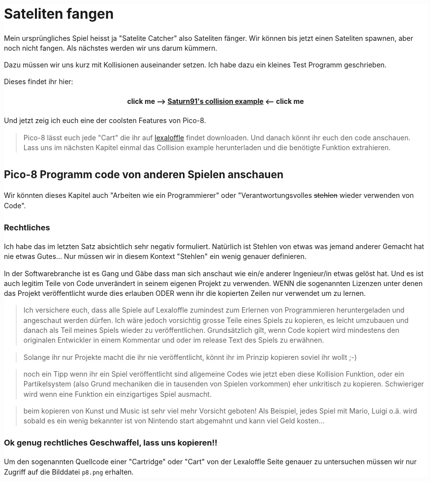 # Sateliten fangen
Mein ursprüngliches Spiel heisst ja "Satelite Catcher" also Sateliten fänger. Wir können bis jetzt einen Sateliten spawnen, aber noch nicht fangen. Als nächstes werden wir uns darum kümmern.

Dazu müssen wir uns kurz mit Kollisionen auseinander setzen. Ich habe dazu ein kleines Test Programm geschrieben.

Dieses findet ihr hier:

 <h4 align="center"> click me --> <a href="https://www.lexaloffle.com/bbs/?pid=145104#p">Saturn91's collision example</a> <-- click me</h4>

 Und jetzt zeig ich euch eine der coolsten Features von Pico-8. 

 >Pico-8 lässt euch jede "Cart" die ihr auf [lexaloffle](https://www.lexaloffle.com/bbs/?cat=7&carts_tab=1#mode=carts&sub=2) findet downloaden. Und danach könnt ihr euch den code anschauen. Lass uns im nächsten Kapitel einmal das Collision example herunterladen und die benötigte Funktion extrahieren.

 ## Pico-8 Programm code von anderen Spielen anschauen
Wir könnten dieses Kapitel auch "Arbeiten wie ein Programmierer" oder "Verantwortungsvolles ~~stehlen~~ wieder verwenden von Code". 

### Rechtliches
Ich habe das im letzten Satz absichtlich sehr negativ formuliert. Natürlich ist Stehlen von etwas was jemand anderer Gemacht hat nie etwas Gutes... Nur müssen wir in diesem Kontext "Stehlen" ein wenig genauer definieren.

In der Softwarebranche ist es Gang und Gäbe dass man sich anschaut wie ein/e anderer Ingenieur/in etwas gelöst hat. Und es ist auch legitim Teile von Code unverändert in seinem eigenen Projekt zu verwenden. WENN die sogenannten Lizenzen unter denen das Projekt veröffentlicht wurde dies erlauben ODER wenn ihr die kopierten Zeilen nur verwendet um zu lernen.

> Ich versichere euch, dass alle Spiele auf Lexaloffle zumindest zum Erlernen von Programmieren heruntergeladen und angeschaut werden dürfen. Ich wäre jedoch vorsichtig grosse Teile eines Spiels zu kopieren, es leicht umzubauen und danach als Teil meines Spiels wieder zu veröffentlichen. Grundsätzlich gilt, wenn Code kopiert wird mindestens den originalen Entwickler in einem Kommentar und oder im release Text des Spiels zu erwähnen.

> Solange ihr nur Projekte macht die ihr nie veröffentlicht, könnt ihr im Prinzip kopieren soviel ihr wollt ;-)

> noch ein Tipp wenn ihr ein Spiel veröffentlicht sind allgemeine Codes wie jetzt eben diese Kollision Funktion, oder ein Partikelsystem (also Grund mechaniken die in tausenden von Spielen vorkommen) eher unkritisch zu kopieren. Schwieriger wird wenn eine Funktion ein einzigartiges Spiel ausmacht.

> beim kopieren von Kunst und Music ist sehr viel mehr Vorsicht geboten! Als Beispiel, jedes Spiel mit Mario, Luigi o.ä. wird sobald es ein wenig bekannter ist von Nintendo start abgemahnt und kann viel Geld kosten...

### Ok genug rechtliches Geschwaffel, lass uns kopieren!!

Um den sogenannten Quellcode einer "Cartridge" oder "Cart" von der Lexaloffle Seite genauer zu untersuchen müssen wir nur Zugriff auf die Bilddatei `p8.png` erhalten. 
